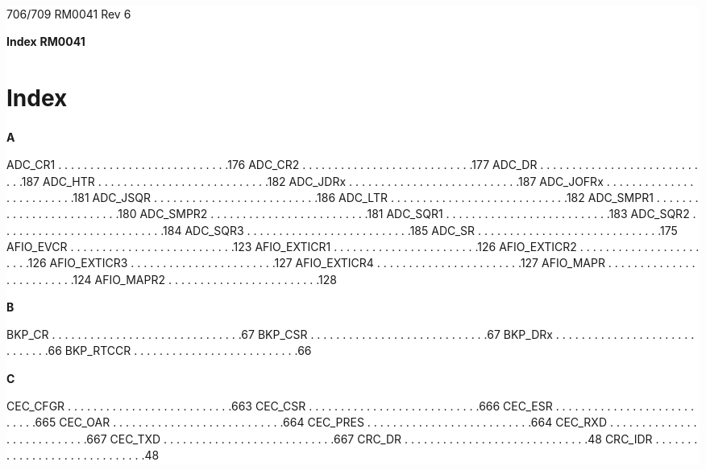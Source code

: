 706/709 RM0041 Rev 6


**Index** **RM0041**

# **Index**



**A**


ADC_CR1 . . . . . . . . . . . . . . . . . . . . . . . . . . .176
ADC_CR2 . . . . . . . . . . . . . . . . . . . . . . . . . . .177
ADC_DR . . . . . . . . . . . . . . . . . . . . . . . . . . . .187
ADC_HTR . . . . . . . . . . . . . . . . . . . . . . . . . . .182
ADC_JDRx . . . . . . . . . . . . . . . . . . . . . . . . . . .187
ADC_JOFRx . . . . . . . . . . . . . . . . . . . . . . . . .181
ADC_JSQR . . . . . . . . . . . . . . . . . . . . . . . . . .186
ADC_LTR . . . . . . . . . . . . . . . . . . . . . . . . . . . .182
ADC_SMPR1 . . . . . . . . . . . . . . . . . . . . . . . . .180
ADC_SMPR2 . . . . . . . . . . . . . . . . . . . . . . . . .181
ADC_SQR1 . . . . . . . . . . . . . . . . . . . . . . . . . .183
ADC_SQR2 . . . . . . . . . . . . . . . . . . . . . . . . . .184
ADC_SQR3 . . . . . . . . . . . . . . . . . . . . . . . . . .185
ADC_SR . . . . . . . . . . . . . . . . . . . . . . . . . . . . .175
AFIO_EVCR . . . . . . . . . . . . . . . . . . . . . . . . . .123
AFIO_EXTICR1 . . . . . . . . . . . . . . . . . . . . . . .126
AFIO_EXTICR2 . . . . . . . . . . . . . . . . . . . . . . .126
AFIO_EXTICR3 . . . . . . . . . . . . . . . . . . . . . . .127
AFIO_EXTICR4 . . . . . . . . . . . . . . . . . . . . . . .127
AFIO_MAPR . . . . . . . . . . . . . . . . . . . . . . . . .124
AFIO_MAPR2 . . . . . . . . . . . . . . . . . . . . . . . .128


**B**


BKP_CR . . . . . . . . . . . . . . . . . . . . . . . . . . . . . .67
BKP_CSR . . . . . . . . . . . . . . . . . . . . . . . . . . . .67
BKP_DRx . . . . . . . . . . . . . . . . . . . . . . . . . . . . .66
BKP_RTCCR . . . . . . . . . . . . . . . . . . . . . . . . . .66


**C**


CEC_CFGR . . . . . . . . . . . . . . . . . . . . . . . . . .663
CEC_CSR . . . . . . . . . . . . . . . . . . . . . . . . . . .666
CEC_ESR . . . . . . . . . . . . . . . . . . . . . . . . . . .665
CEC_OAR . . . . . . . . . . . . . . . . . . . . . . . . . . .664
CEC_PRES . . . . . . . . . . . . . . . . . . . . . . . . . .664
CEC_RXD . . . . . . . . . . . . . . . . . . . . . . . . . . .667
CEC_TXD . . . . . . . . . . . . . . . . . . . . . . . . . . .667
CRC_DR . . . . . . . . . . . . . . . . . . . . . . . . . . . . .48
CRC_IDR . . . . . . . . . . . . . . . . . . . . . . . . . . . . .48

